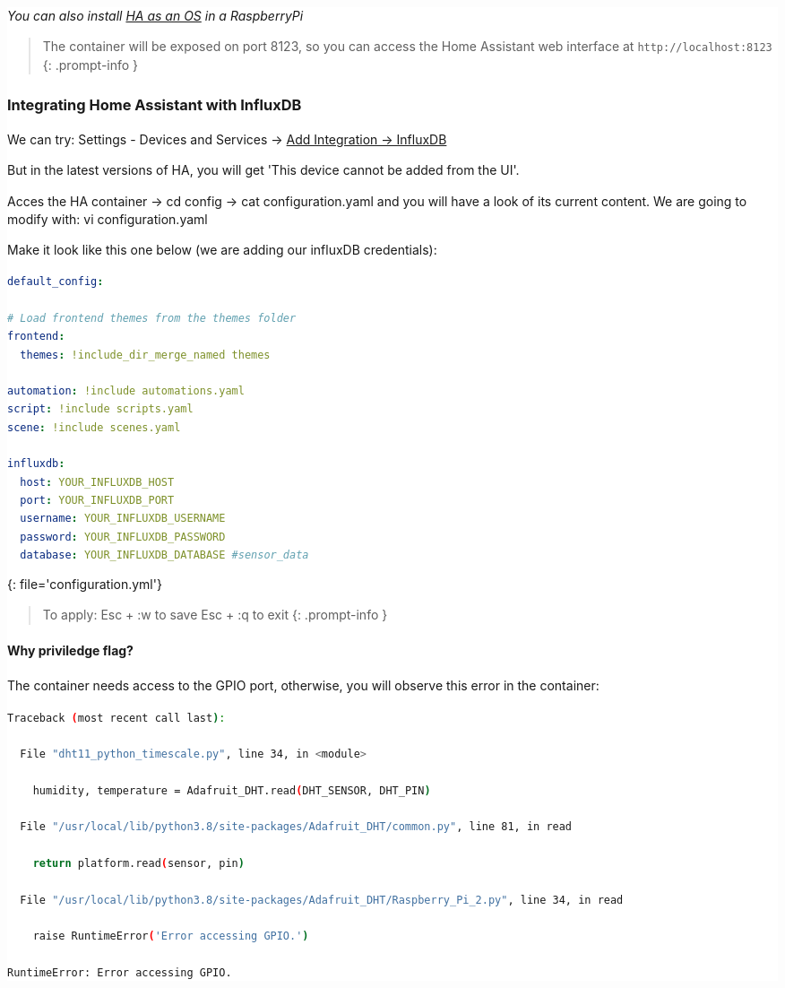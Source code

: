 *You can also install [HA as an OS](https://www.home-assistant.io/installation/raspberrypi) in a RaspberryPi*

> The container will be exposed on port 8123, so you can access the Home Assistant web interface at `http://localhost:8123`
{: .prompt-info }

### Integrating Home Assistant with InfluxDB

We can try: Settings - Devices and Services -> [Add Integration -> InfluxDB](https://www.home-assistant.io/integrations/influxdb)

But in the latest versions of HA, you will get 'This device cannot be added from the UI'.

Acces the HA container -> cd config -> cat configuration.yaml and you will have a look of its current content. We are going to modify with: vi configuration.yaml

Make it look like this one below (we are adding our influxDB credentials):

```yml
default_config:

# Load frontend themes from the themes folder
frontend:
  themes: !include_dir_merge_named themes

automation: !include automations.yaml
script: !include scripts.yaml
scene: !include scenes.yaml

influxdb:
  host: YOUR_INFLUXDB_HOST
  port: YOUR_INFLUXDB_PORT
  username: YOUR_INFLUXDB_USERNAME
  password: YOUR_INFLUXDB_PASSWORD
  database: YOUR_INFLUXDB_DATABASE #sensor_data
```
{: file='configuration.yml'}


> To apply: Esc + :w to save Esc + :q to exit
{: .prompt-info }


#### Why priviledge flag?

The container needs access to the GPIO port, otherwise, you will observe this error in the container:


```sh
Traceback (most recent call last):

  File "dht11_python_timescale.py", line 34, in <module>

    humidity, temperature = Adafruit_DHT.read(DHT_SENSOR, DHT_PIN)

  File "/usr/local/lib/python3.8/site-packages/Adafruit_DHT/common.py", line 81, in read

    return platform.read(sensor, pin)

  File "/usr/local/lib/python3.8/site-packages/Adafruit_DHT/Raspberry_Pi_2.py", line 34, in read

    raise RuntimeError('Error accessing GPIO.')

RuntimeError: Error accessing GPIO.
```
